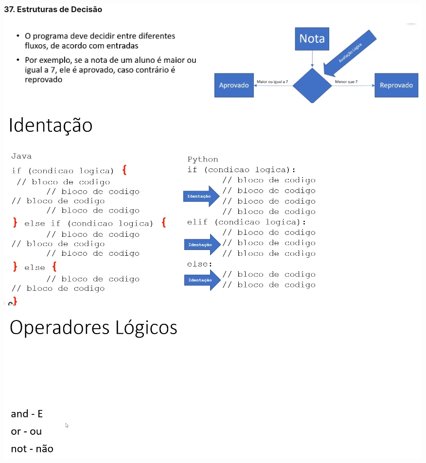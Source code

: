 ### 37. Estruturas de Decisão

![imgs\06_secao\06_37_01_estru_deci.jpeg](imgs\06_secao\06_37_01_estru_deci.jpeg)

![imgs\06_secao\06_37_02_estru_deci.jpeg](imgs\06_secao\06_37_02_estru_deci.jpeg)

![imgs\06_secao\06_37_03_estru_deci.jpeg](imgs\06_secao\06_37_03_estru_deci.jpeg)
